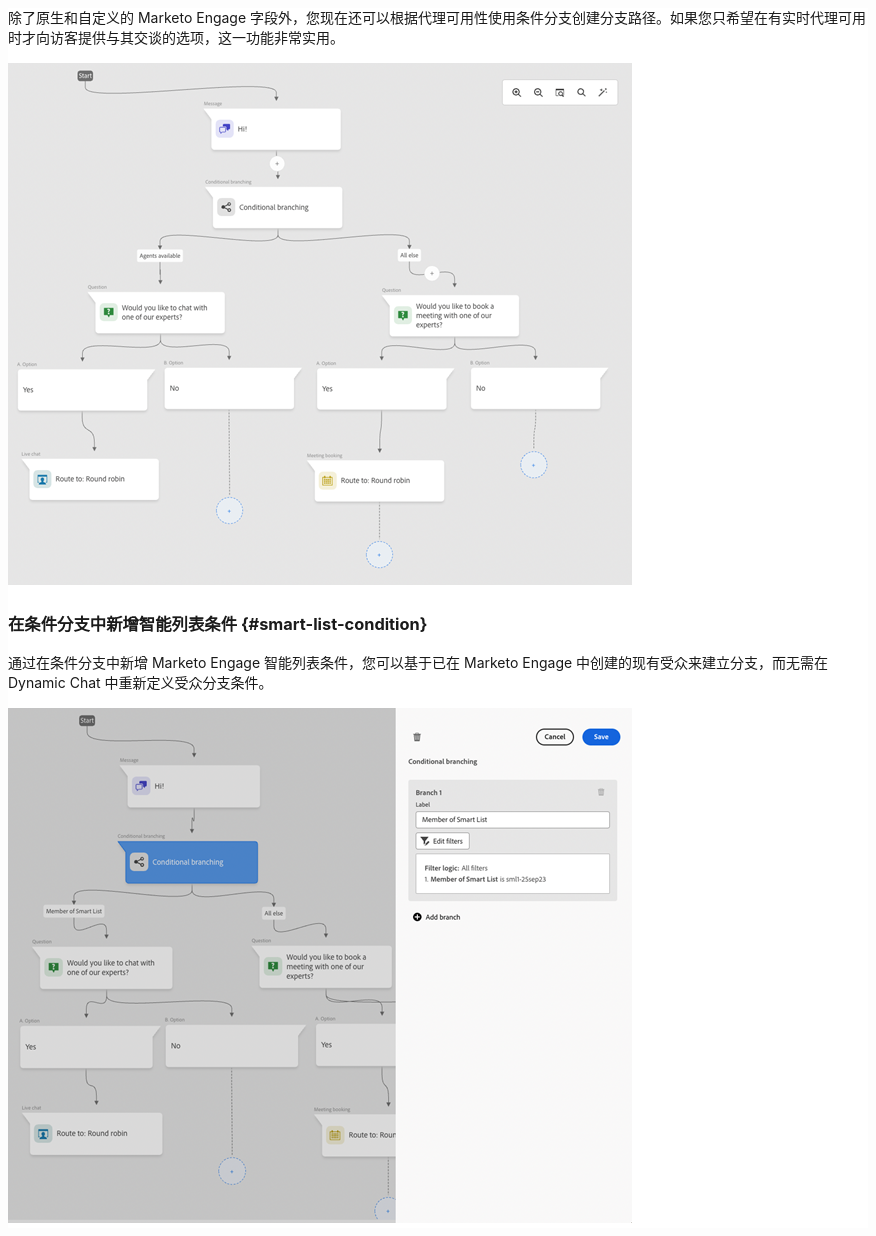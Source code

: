 除了原生和自定义的 Marketo Engage 字段外，您现在还可以根据代理可用性使用条件分支创建分支路径。如果您只希望在有实时代理可用时才向访客提供与其交谈的选项，这一功能非常实用。

![](assets/dynamic-chat-release-1.png)

### 在条件分支中新增智能列表条件 {#smart-list-condition}

通过在条件分支中新增 Marketo Engage 智能列表条件，您可以基于已在 Marketo Engage 中创建的现有受众来建立分支，而无需在 Dynamic Chat 中重新定义受众分支条件。

![](assets/dynamic-chat-release-2.png)
